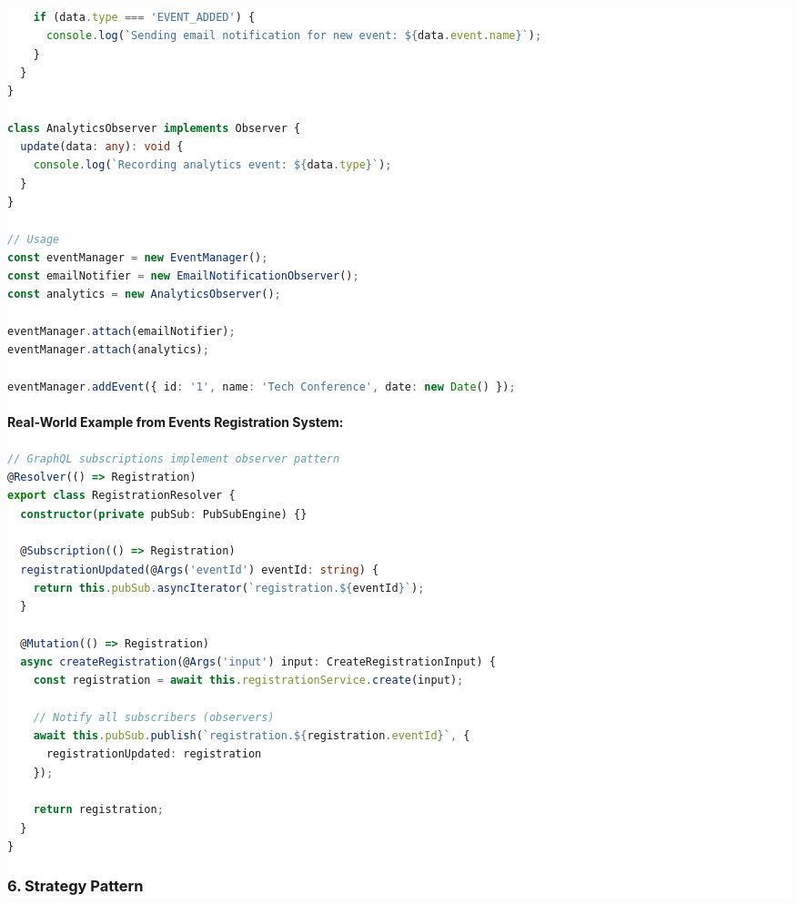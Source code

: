 ```typescript
    if (data.type === 'EVENT_ADDED') {
      console.log(`Sending email notification for new event: ${data.event.name}`);
    }
  }
}

class AnalyticsObserver implements Observer {
  update(data: any): void {
    console.log(`Recording analytics event: ${data.type}`);
  }
}

// Usage
const eventManager = new EventManager();
const emailNotifier = new EmailNotificationObserver();
const analytics = new AnalyticsObserver();

eventManager.attach(emailNotifier);
eventManager.attach(analytics);

eventManager.addEvent({ id: '1', name: 'Tech Conference', date: new Date() });
```

#### Real-World Example from Events Registration System:
```typescript
// GraphQL subscriptions implement observer pattern
@Resolver(() => Registration)
export class RegistrationResolver {
  constructor(private pubSub: PubSubEngine) {}

  @Subscription(() => Registration)
  registrationUpdated(@Args('eventId') eventId: string) {
    return this.pubSub.asyncIterator(`registration.${eventId}`);
  }

  @Mutation(() => Registration)
  async createRegistration(@Args('input') input: CreateRegistrationInput) {
    const registration = await this.registrationService.create(input);
    
    // Notify all subscribers (observers)
    await this.pubSub.publish(`registration.${registration.eventId}`, {
      registrationUpdated: registration
    });
    
    return registration;
  }
}
```

### 6. Strategy Pattern
